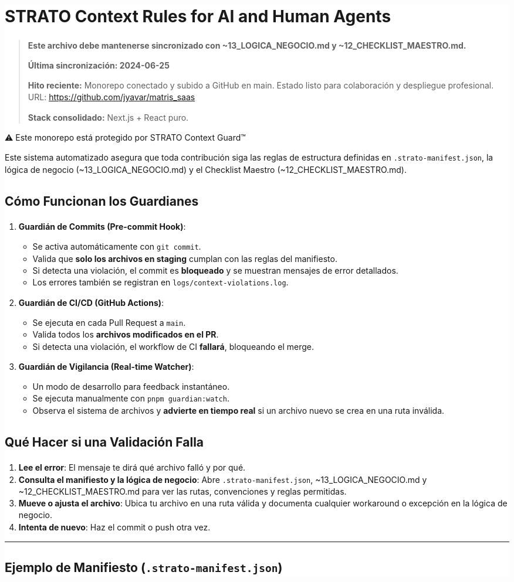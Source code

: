 
# STRATO Context Rules for AI and Human Agents

> **Este archivo debe mantenerse sincronizado con ~13_LOGICA_NEGOCIO.md y ~12_CHECKLIST_MAESTRO.md.**
> 
> **Última sincronización: 2024-06-25**
> 
> **Hito reciente:** Monorepo conectado y subido a GitHub en main. Estado listo para colaboración y despliegue profesional. URL: https://github.com/jyavar/matris_saas
> 
> **Stack consolidado:** Next.js + React puro.

⚠️ Este monorepo está protegido por STRATO Context Guard™

Este sistema automatizado asegura que toda contribución siga las reglas de estructura definidas en `.strato-manifest.json`, la lógica de negocio (~13_LOGICA_NEGOCIO.md) y el Checklist Maestro (~12_CHECKLIST_MAESTRO.md).

## Cómo Funcionan los Guardianes

1.  **Guardián de Commits (Pre-commit Hook)**:
    -   Se activa automáticamente con `git commit`.
    -   Valida que **solo los archivos en staging** cumplan con las reglas del manifiesto.
    -   Si detecta una violación, el commit es **bloqueado** y se muestran mensajes de error detallados.
    -   Los errores también se registran en `logs/context-violations.log`.

2.  **Guardián de CI/CD (GitHub Actions)**:
    -   Se ejecuta en cada Pull Request a `main`.
    -   Valida todos los **archivos modificados en el PR**.
    -   Si detecta una violación, el workflow de CI **fallará**, bloqueando el merge.

3.  **Guardián de Vigilancia (Real-time Watcher)**:
    -   Un modo de desarrollo para feedback instantáneo.
    -   Se ejecuta manualmente con `pnpm guardian:watch`.
    -   Observa el sistema de archivos y **advierte en tiempo real** si un archivo nuevo se crea en una ruta inválida.

## Qué Hacer si una Validación Falla
1.  **Lee el error**: El mensaje te dirá qué archivo falló y por qué.
2.  **Consulta el manifiesto y la lógica de negocio**: Abre `.strato-manifest.json`, ~13_LOGICA_NEGOCIO.md y ~12_CHECKLIST_MAESTRO.md para ver las rutas, convenciones y reglas permitidas.
3.  **Mueve o ajusta el archivo**: Ubica tu archivo en una ruta válida y documenta cualquier workaround o excepción en la lógica de negocio.
4.  **Intenta de nuevo**: Haz el commit o push otra vez.

---

## Ejemplo de Manifiesto (`.strato-manifest.json`)
